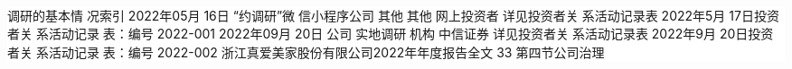 调研的基本情
况索引
2022年05月
16日
“约调研”微
信小程序公司
其他
其他
网上投资者
详见投资者关
系活动记录表
2022年5月
17日投资者关
系活动记录
表：编号
2022-001
2022年09月
20日
公司
实地调研
机构
中信证券
详见投资者关
系活动记录表
2022年9月
20日投资者关
系活动记录
表：编号
2022-002
浙江真爱美家股份有限公司2022年年度报告全文
33
第四节公司治理